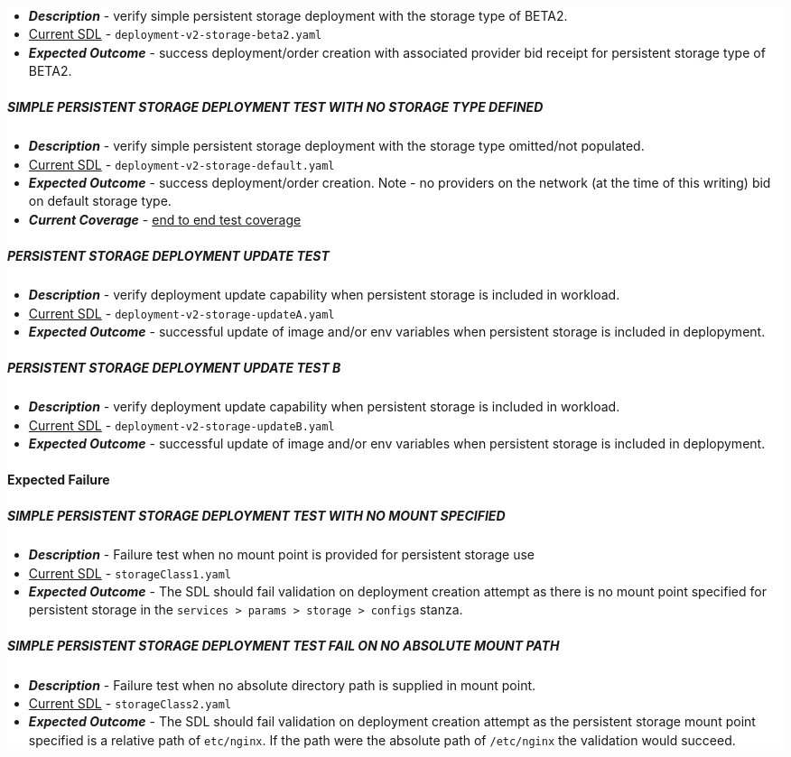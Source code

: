 * _**Description**_ - verify simple persistent storage deployment with the storage type of BETA2.
* [Current SDL](https://github.com/akash-network/provider/blob/f13aca40ac42f96b80ec5e863cdfa20093e23b44/testdata/deployment/deployment-v2-storage-beta2.yaml) - `deployment-v2-storage-beta2.yaml`
* _**Expected Outcome**_ - success deployment/order creation with associated provider bid receipt for persistent storage type of BETA2.

##### SIMPLE PERSISTENT STORAGE DEPLOYMENT TEST WITH NO STORAGE TYPE DEFINED

* _**Description**_ - verify simple persistent storage deployment with the storage type omitted/not populated.
* [Current SDL](https://github.com/akash-network/provider/blob/main/testdata/deployment/deployment-v2-storage-default.yaml) - `deployment-v2-storage-default.yaml`
* _**Expected Outcome**_ - success deployment/order creation. Note - no providers on the network (at the time of this writing) bid on default storage type.
* _**Current Coverage**_ - [end to end test coverage](https://github.com/akash-network/provider/blob/main/integration/persistentstorage\_test.go)

##### PERSISTENT STORAGE DEPLOYMENT UPDATE TEST

* _**Description**_ - verify deployment update capability when persistent storage is included in workload.
* [Current SDL](https://github.com/akash-network/provider/blob/main/testdata/deployment/deployment-v2-storage-updateA.yaml) - `deployment-v2-storage-updateA.yaml`
* _**Expected Outcome**_ - successful update of image and/or env variables when persistent storage is included in deplopyment.

##### PERSISTENT STORAGE DEPLOYMENT UPDATE TEST B

* _**Description**_ - verify deployment update capability when persistent storage is included in workload.
* [Current SDL](https://github.com/akash-network/provider/blob/main/testdata/deployment/deployment-v2-storage-updateB.yaml) - `deployment-v2-storage-updateB.yaml`
* _**Expected Outcome**_ - successful update of image and/or env variables when persistent storage is included in deplopyment.

#### Expected Failure

##### SIMPLE PERSISTENT STORAGE DEPLOYMENT TEST WITH NO MOUNT SPECIFIED

* _**Description**_ - Failure test when no mount point is provided for persistent storage use
* [Current SDL](https://github.com/akash-network/provider/blob/f13aca40ac42f96b80ec5e863cdfa20093e23b44/testdata/sdl/storageClass1.yaml) - `storageClass1.yaml`
* _**Expected Outcome**_ - The SDL should fail validation on deployment creation attempt as there is no mount point specified for persistent storage in the `services > params > storage > configs` stanza.

##### SIMPLE PERSISTENT STORAGE DEPLOYMENT TEST FAIL ON NO ABSOLUTE MOUNT PATH

* _**Description**_ - Failure test when no absolute directory path is supplied in mount point.
* [Current SDL](https://github.com/akash-network/provider/blob/f13aca40ac42f96b80ec5e863cdfa20093e23b44/testdata/sdl/storageClass2.yaml) - `storageClass2.yaml`
* _**Expected Outcome**_ - The SDL should fail validation on deployment creation attempt as the persistent storage mount point specified is a relative path of `etc/nginx`. If the path were the absolute path of `/etc/nginx` the validation would succeed.
